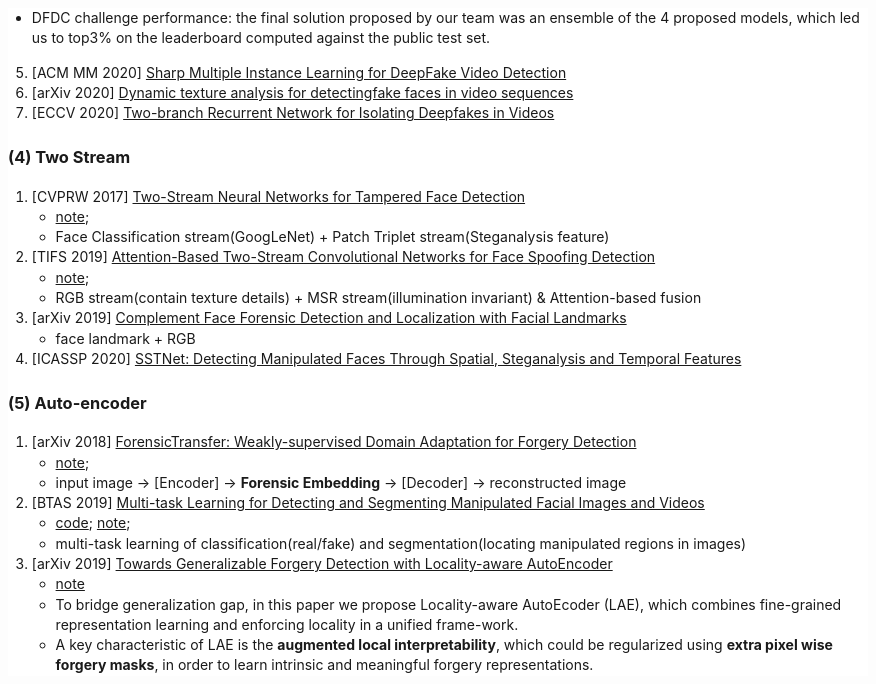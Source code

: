    - DFDC challenge performance: the final solution proposed by our team was an ensemble of the 4 proposed models, which led us to top3% on the leaderboard computed against the public test set. 
5. [ACM MM 2020] [Sharp Multiple Instance Learning for DeepFake Video Detection](https://arxiv.org/abs/2008.04585)
6. [arXiv 2020] [Dynamic texture analysis for detectingfake faces in video sequences](https://arxiv.org/abs/2007.15271)
7. [ECCV 2020] [Two-branch Recurrent Network for Isolating Deepfakes in Videos](https://arxiv.org/abs/2008.03412)

### (4) Two Stream

1. [CVPRW 2017] [Two-Stream Neural Networks for Tampered Face Detection](https://www.semanticscholar.org/paper/Two-Stream-Neural-Networks-for-Tampered-Face-Zhou-Han/5c04b3178af0cc5f367c833030c118701c210229#paper-header)
   - [note](https://github.com/592McAvoy/fake-face-detection/blob/master/detect.md#cvprw-2017-two-stream-neural-networks-for-tampered-face-detection);
   - Face Classification stream(GoogLeNet) + Patch Triplet stream(Steganalysis feature)
2. [TIFS 2019] [Attention-Based Two-Stream Convolutional Networks for Face Spoofing Detection](https://ieeexplore.ieee.org/document/8737949)
   - [note](https://github.com/592McAvoy/fake-face-detection/blob/master/detect.md#tifs-2019-attention-based-two-stream-convolutional-networks-for-face-spoofing-detection); 
   - RGB stream(contain texture details) + MSR stream(illumination invariant) & Attention-based fusion
3. [arXiv 2019] [Complement Face Forensic Detection and Localization with Facial Landmarks](https://arxiv.org/abs/1910.05455)
   - face landmark + RGB
4. [ICASSP 2020] [SSTNet: Detecting Manipulated Faces Through Spatial, Steganalysis and Temporal Features](https://ieeexplore.ieee.org/abstract/document/9053969)

### (5) Auto-encoder

1. [arXiv 2018] [ForensicTransfer: Weakly-supervised Domain Adaptation for Forgery Detection](https://arxiv.org/abs/1812.02510)
   - [note](https://github.com/592McAvoy/fake-face-detection/blob/master/detect.md#arxiv-2018-forensictransfer-weakly-supervised-domain-adaptation-for-forgery-detection);
   - input image -> [Encoder] -> **Forensic Embedding** -> [Decoder] -> reconstructed image 
2. [BTAS 2019] [Multi-task Learning for Detecting and Segmenting Manipulated Facial Images and Videos](https://arxiv.org/abs/1906.06876)
   - [code](https://github.com/nii-yamagishilab/ClassNSeg); [note](https://github.com/592McAvoy/fake-face-detection/blob/master/detect.md#btas-2019-multi-task-learning-for-detecting-and-segmenting-manipulated-facial-images-and-videos); 
   - multi-task learning of  classification(real/fake) and  segmentation(locating manipulated regions in images)
3. [arXiv 2019] [Towards Generalizable Forgery Detection with Locality-aware AutoEncoder](https://arxiv.org/abs/1909.05999)
   - [note](https://github.com/592McAvoy/fake-face-detection/blob/master/detect.md#towards-generalizable-forgery-detection-with-locality-aware-auto-encoder)
   - To bridge generalization gap, in this paper we propose Locality-aware AutoEcoder (LAE), which combines fine-grained representation learning and enforcing locality in a unified frame-work. 
   - A key characteristic of LAE is the **augmented local interpretability**, which could be regularized using **extra pixel wise forgery masks**, in order to learn intrinsic and meaningful forgery representations. 
